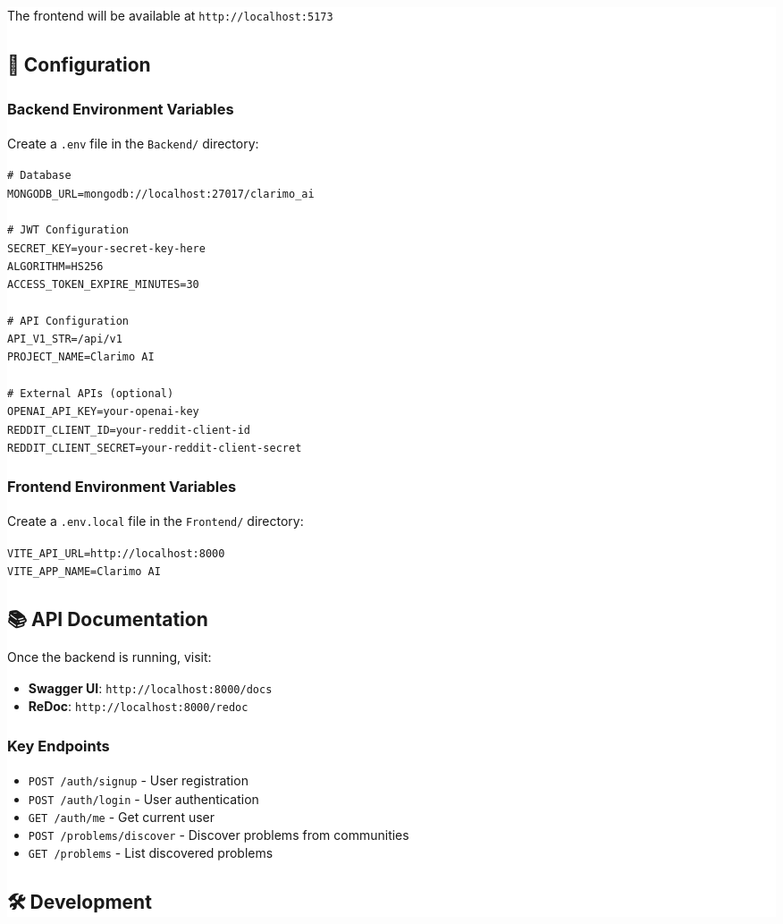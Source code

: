 The frontend will be available at `http://localhost:5173`

## 🔧 Configuration

### Backend Environment Variables

Create a `.env` file in the `Backend/` directory:

```env
# Database
MONGODB_URL=mongodb://localhost:27017/clarimo_ai

# JWT Configuration
SECRET_KEY=your-secret-key-here
ALGORITHM=HS256
ACCESS_TOKEN_EXPIRE_MINUTES=30

# API Configuration
API_V1_STR=/api/v1
PROJECT_NAME=Clarimo AI

# External APIs (optional)
OPENAI_API_KEY=your-openai-key
REDDIT_CLIENT_ID=your-reddit-client-id
REDDIT_CLIENT_SECRET=your-reddit-client-secret
```

### Frontend Environment Variables

Create a `.env.local` file in the `Frontend/` directory:

```env
VITE_API_URL=http://localhost:8000
VITE_APP_NAME=Clarimo AI
```

## 📚 API Documentation

Once the backend is running, visit:
- **Swagger UI**: `http://localhost:8000/docs`
- **ReDoc**: `http://localhost:8000/redoc`

### Key Endpoints

- `POST /auth/signup` - User registration
- `POST /auth/login` - User authentication
- `GET /auth/me` - Get current user
- `POST /problems/discover` - Discover problems from communities
- `GET /problems` - List discovered problems

## 🛠️ Development
